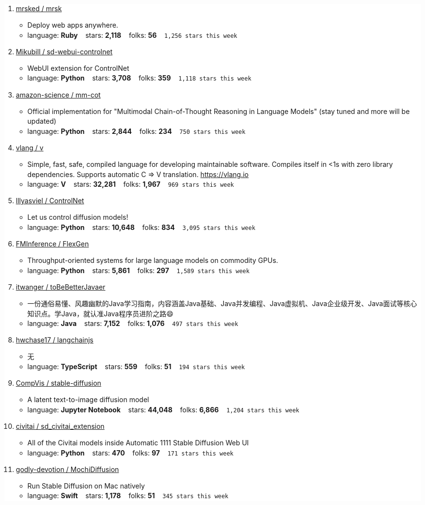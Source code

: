 1. [mrsked / mrsk](https://github.com/mrsked/mrsk)
    - Deploy web apps anywhere.
    - language: **Ruby** &nbsp;&nbsp; stars: **2,118** &nbsp;&nbsp; folks: **56**  &nbsp;&nbsp; `1,256 stars this week`

1. [Mikubill / sd-webui-controlnet](https://github.com/Mikubill/sd-webui-controlnet)
    - WebUI extension for ControlNet
    - language: **Python** &nbsp;&nbsp; stars: **3,708** &nbsp;&nbsp; folks: **359**  &nbsp;&nbsp; `1,118 stars this week`

1. [amazon-science / mm-cot](https://github.com/amazon-science/mm-cot)
    - Official implementation for "Multimodal Chain-of-Thought Reasoning in Language Models" (stay tuned and more will be updated)
    - language: **Python** &nbsp;&nbsp; stars: **2,844** &nbsp;&nbsp; folks: **234**  &nbsp;&nbsp; `750 stars this week`

1. [vlang / v](https://github.com/vlang/v)
    - Simple, fast, safe, compiled language for developing maintainable software. Compiles itself in <1s with zero library dependencies. Supports automatic C => V translation. https://vlang.io
    - language: **V** &nbsp;&nbsp; stars: **32,281** &nbsp;&nbsp; folks: **1,967**  &nbsp;&nbsp; `969 stars this week`

1. [lllyasviel / ControlNet](https://github.com/lllyasviel/ControlNet)
    - Let us control diffusion models!
    - language: **Python** &nbsp;&nbsp; stars: **10,648** &nbsp;&nbsp; folks: **834**  &nbsp;&nbsp; `3,095 stars this week`

1. [FMInference / FlexGen](https://github.com/FMInference/FlexGen)
    - Throughput-oriented systems for large language models on commodity GPUs.
    - language: **Python** &nbsp;&nbsp; stars: **5,861** &nbsp;&nbsp; folks: **297**  &nbsp;&nbsp; `1,589 stars this week`

1. [itwanger / toBeBetterJavaer](https://github.com/itwanger/toBeBetterJavaer)
    - 一份通俗易懂、风趣幽默的Java学习指南，内容涵盖Java基础、Java并发编程、Java虚拟机、Java企业级开发、Java面试等核心知识点。学Java，就认准Java程序员进阶之路😄
    - language: **Java** &nbsp;&nbsp; stars: **7,152** &nbsp;&nbsp; folks: **1,076**  &nbsp;&nbsp; `497 stars this week`

1. [hwchase17 / langchainjs](https://github.com/hwchase17/langchainjs)
    - 无
    - language: **TypeScript** &nbsp;&nbsp; stars: **559** &nbsp;&nbsp; folks: **51**  &nbsp;&nbsp; `194 stars this week`

1. [CompVis / stable-diffusion](https://github.com/CompVis/stable-diffusion)
    - A latent text-to-image diffusion model
    - language: **Jupyter Notebook** &nbsp;&nbsp; stars: **44,048** &nbsp;&nbsp; folks: **6,866**  &nbsp;&nbsp; `1,204 stars this week`

1. [civitai / sd_civitai_extension](https://github.com/civitai/sd_civitai_extension)
    - All of the Civitai models inside Automatic 1111 Stable Diffusion Web UI
    - language: **Python** &nbsp;&nbsp; stars: **470** &nbsp;&nbsp; folks: **97**  &nbsp;&nbsp; `171 stars this week`

1. [godly-devotion / MochiDiffusion](https://github.com/godly-devotion/MochiDiffusion)
    - Run Stable Diffusion on Mac natively
    - language: **Swift** &nbsp;&nbsp; stars: **1,178** &nbsp;&nbsp; folks: **51**  &nbsp;&nbsp; `345 stars this week`
